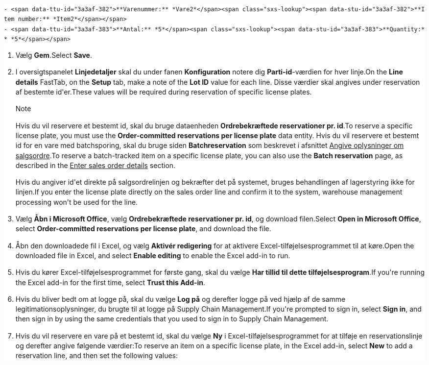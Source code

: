     - <span data-ttu-id="3a3af-382">**Varenummer:** *Vare2*</span><span class="sxs-lookup"><span data-stu-id="3a3af-382">**Item number:** *Item2*</span></span>
    - <span data-ttu-id="3a3af-383">**Antal:** *5*</span><span class="sxs-lookup"><span data-stu-id="3a3af-383">**Quantity:** *5*</span></span>

1. <span data-ttu-id="3a3af-384">Vælg **Gem**.</span><span class="sxs-lookup"><span data-stu-id="3a3af-384">Select **Save**.</span></span>
1. <span data-ttu-id="3a3af-385">I oversigtspanelet **Linjedetaljer** skal du under fanen **Konfiguration** notere dig **Parti-id**-værdien for hver linje.</span><span class="sxs-lookup"><span data-stu-id="3a3af-385">On the **Line details** FastTab, on the **Setup** tab, make a note of the **Lot ID** value for each line.</span></span> <span data-ttu-id="3a3af-386">Disse værdier skal angives under reservation af bestemte id'er.</span><span class="sxs-lookup"><span data-stu-id="3a3af-386">These values will be required during reservation of specific license plates.</span></span>

    > [!NOTE]
    > <span data-ttu-id="3a3af-387">Hvis du vil reservere et bestemt id, skal du bruge dataenheden **Ordrebekræftede reservationer pr. id**.</span><span class="sxs-lookup"><span data-stu-id="3a3af-387">To reserve a specific license plate, you must use the **Order-committed reservations per license plate** data entity.</span></span> <span data-ttu-id="3a3af-388">Hvis du vil reservere et bestemt id for en vare med batchsporing, skal du bruge siden **Batchreservation** som beskrevet i afsnittet [Angive oplysninger om salgsordre](#sales-order-details).</span><span class="sxs-lookup"><span data-stu-id="3a3af-388">To reserve a batch-tracked item on a specific license plate, you can also use the **Batch reservation** page, as described in the [Enter sales order details](#sales-order-details) section.</span></span>
    >
    > <span data-ttu-id="3a3af-389">Hvis du angiver id'et direkte på salgsordrelinjen og bekræfter det på systemet, bruges behandlingen af lagerstyring ikke for linjen.</span><span class="sxs-lookup"><span data-stu-id="3a3af-389">If you enter the license plate directly on the sales order line and confirm it to the system, warehouse management processing won't be used for the line.</span></span>

1. <span data-ttu-id="3a3af-390">Vælg **Åbn i Microsoft Office**, vælg **Ordrebekræftede reservationer pr. id**, og download filen.</span><span class="sxs-lookup"><span data-stu-id="3a3af-390">Select **Open in Microsoft Office**, select **Order-committed reservations per license plate**, and download the file.</span></span>
1. <span data-ttu-id="3a3af-391">Åbn den downloadede fil i Excel, og vælg **Aktivér redigering** for at aktivere Excel-tilføjelsesprogrammet til at køre.</span><span class="sxs-lookup"><span data-stu-id="3a3af-391">Open the downloaded file in Excel, and select **Enable editing** to enable the Excel add-in to run.</span></span>
1. <span data-ttu-id="3a3af-392">Hvis du kører Excel-tilføjelsesprogrammet for første gang, skal du vælge **Har tillid til dette tilføjelsesprogram**.</span><span class="sxs-lookup"><span data-stu-id="3a3af-392">If you're running the Excel add-in for the first time, select **Trust this Add-in**.</span></span>
1. <span data-ttu-id="3a3af-393">Hvis du bliver bedt om at logge på, skal du vælge **Log på** og derefter logge på ved hjælp af de samme legitimationsoplysninger, du brugte til at logge på Supply Chain Management.</span><span class="sxs-lookup"><span data-stu-id="3a3af-393">If you're prompted to sign in, select **Sign in**, and then sign in by using the same credentials that you used to sign in to Supply Chain Management.</span></span>
1. <span data-ttu-id="3a3af-394">Hvis du vil reservere en vare på et bestemt id, skal du vælge **Ny** i Excel-tilføjelsesprogrammet for at tilføje en reservationslinje og derefter angive følgende værdier:</span><span class="sxs-lookup"><span data-stu-id="3a3af-394">To reserve an item on a specific license plate, in the Excel add-in, select **New** to add a reservation line, and then set the following values:</span></span>
